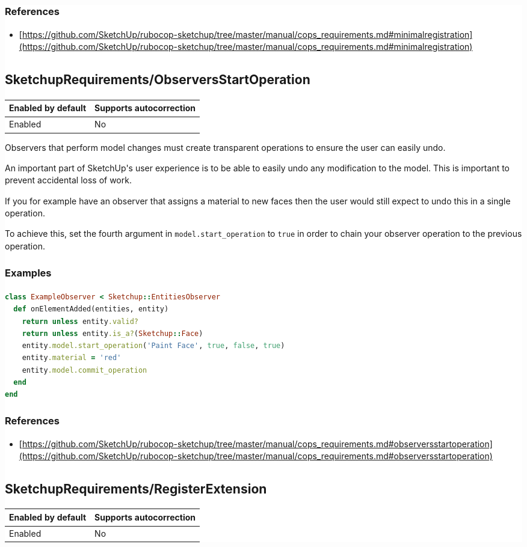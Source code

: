 ### References

* [https://github.com/SketchUp/rubocop-sketchup/tree/master/manual/cops_requirements.md#minimalregistration](https://github.com/SketchUp/rubocop-sketchup/tree/master/manual/cops_requirements.md#minimalregistration)

<a name='observersstartoperation'></a>
## SketchupRequirements/ObserversStartOperation

Enabled by default | Supports autocorrection
--- | ---
Enabled | No

Observers that perform model changes must create transparent operations
to ensure the user can easily undo.

An important part of SketchUp's user experience is to be able to easily
undo any modification to the model. This is important to prevent
accidental loss of work.

If you for example have an observer that assigns a material to new faces
then the user would still expect to undo this in a single operation.

To achieve this, set the fourth argument in `model.start_operation` to
`true` in order to chain your observer operation to the previous
operation.

### Examples

```ruby
class ExampleObserver < Sketchup::EntitiesObserver
  def onElementAdded(entities, entity)
    return unless entity.valid?
    return unless entity.is_a?(Sketchup::Face)
    entity.model.start_operation('Paint Face', true, false, true)
    entity.material = 'red'
    entity.model.commit_operation
  end
end
```

### References

* [https://github.com/SketchUp/rubocop-sketchup/tree/master/manual/cops_requirements.md#observersstartoperation](https://github.com/SketchUp/rubocop-sketchup/tree/master/manual/cops_requirements.md#observersstartoperation)

<a name='registerextension'></a>
## SketchupRequirements/RegisterExtension

Enabled by default | Supports autocorrection
--- | ---
Enabled | No
